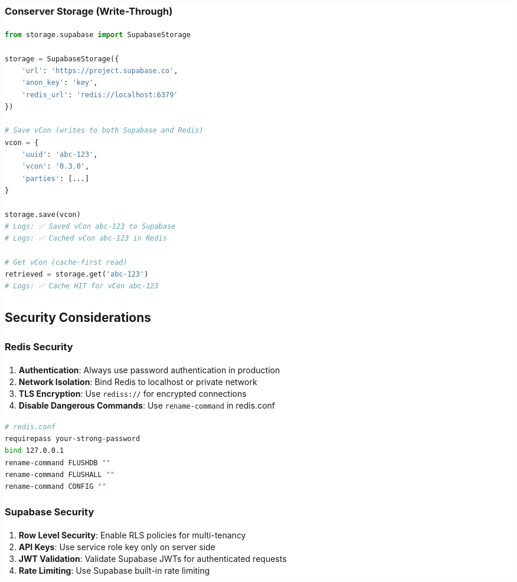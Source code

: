 ### Conserver Storage (Write-Through)

```python
from storage.supabase import SupabaseStorage

storage = SupabaseStorage({
    'url': 'https://project.supabase.co',
    'anon_key': 'key',
    'redis_url': 'redis://localhost:6379'
})

# Save vCon (writes to both Supabase and Redis)
vcon = {
    'uuid': 'abc-123',
    'vcon': '0.3.0',
    'parties': [...]
}

storage.save(vcon)
# Logs: ✅ Saved vCon abc-123 to Supabase
# Logs: ✅ Cached vCon abc-123 in Redis

# Get vCon (cache-first read)
retrieved = storage.get('abc-123')
# Logs: ✅ Cache HIT for vCon abc-123
```

## Security Considerations

### Redis Security

1. **Authentication**: Always use password authentication in production
2. **Network Isolation**: Bind Redis to localhost or private network
3. **TLS Encryption**: Use `rediss://` for encrypted connections
4. **Disable Dangerous Commands**: Use `rename-command` in redis.conf

```bash
# redis.conf
requirepass your-strong-password
bind 127.0.0.1
rename-command FLUSHDB ""
rename-command FLUSHALL ""
rename-command CONFIG ""
```

### Supabase Security

1. **Row Level Security**: Enable RLS policies for multi-tenancy
2. **API Keys**: Use service role key only on server side
3. **JWT Validation**: Validate Supabase JWTs for authenticated requests
4. **Rate Limiting**: Use Supabase built-in rate limiting
